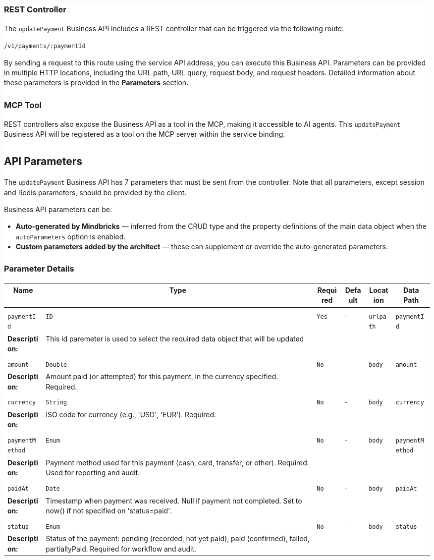 ### REST Controller

The `updatePayment` Business API includes a REST controller that can be triggered via the following route:

`/v1/payments/:paymentId`

By sending a request to this route using the service API address, you can execute this Business API. Parameters can be provided in multiple HTTP locations, including the URL path, URL query, request body, and request headers. Detailed information about these parameters is provided in the **Parameters** section.

### MCP Tool

REST controllers also expose the Business API as a tool in the MCP, making it accessible to AI agents. This `updatePayment` Business API will be registered as a tool on the MCP server within the service binding.

## API Parameters

The `updatePayment` Business API has 7 parameters that must be sent from the controller. Note that all parameters, except session and Redis parameters, should be provided by the client.

Business API parameters can be:

- **Auto-generated by Mindbricks** — inferred from the CRUD type and the property definitions of the main data object when the `autoParameters` option is enabled.
- **Custom parameters added by the architect** — these can supplement or override the auto-generated parameters.

### Parameter Details

| Name             | Type                                                                                                                               | Required | Default | Location  | Data Path       |
| ---------------- | ---------------------------------------------------------------------------------------------------------------------------------- | -------- | ------- | --------- | --------------- |
|                  |                                                                                                                                    |          |         |           |                 |
| `paymentId`      | `ID`                                                                                                                               | `Yes`    | `-`     | `urlpath` | `paymentId`     |
| **Description:** | This id paremeter is used to select the required data object that will be updated                                                  |          |         |           |                 |
|                  |                                                                                                                                    |          |         |           |                 |
| `amount`         | `Double`                                                                                                                           | `No`     | `-`     | `body`    | `amount`        |
| **Description:** | Amount paid (or attempted) for this payment, in the currency specified. Required.                                                  |          |         |           |                 |
|                  |                                                                                                                                    |          |         |           |                 |
| `currency`       | `String`                                                                                                                           | `No`     | `-`     | `body`    | `currency`      |
| **Description:** | ISO code for currency (e.g., 'USD', 'EUR'). Required.                                                                              |          |         |           |                 |
|                  |                                                                                                                                    |          |         |           |                 |
| `paymentMethod`  | `Enum`                                                                                                                             | `No`     | `-`     | `body`    | `paymentMethod` |
| **Description:** | Payment method used for this payment (cash, card, transfer, or other). Required. Used for reporting and audit.                     |          |         |           |                 |
|                  |                                                                                                                                    |          |         |           |                 |
| `paidAt`         | `Date`                                                                                                                             | `No`     | `-`     | `body`    | `paidAt`        |
| **Description:** | Timestamp when payment was received. Null if payment not completed. Set to now() if not specified on 'status=paid'.                |          |         |           |                 |
|                  |                                                                                                                                    |          |         |           |                 |
| `status`         | `Enum`                                                                                                                             | `No`     | `-`     | `body`    | `status`        |
| **Description:** | Status of the payment: pending (recorded, not yet paid), paid (confirmed), failed, partiallyPaid. Required for workflow and audit. |          |         |           |                 |